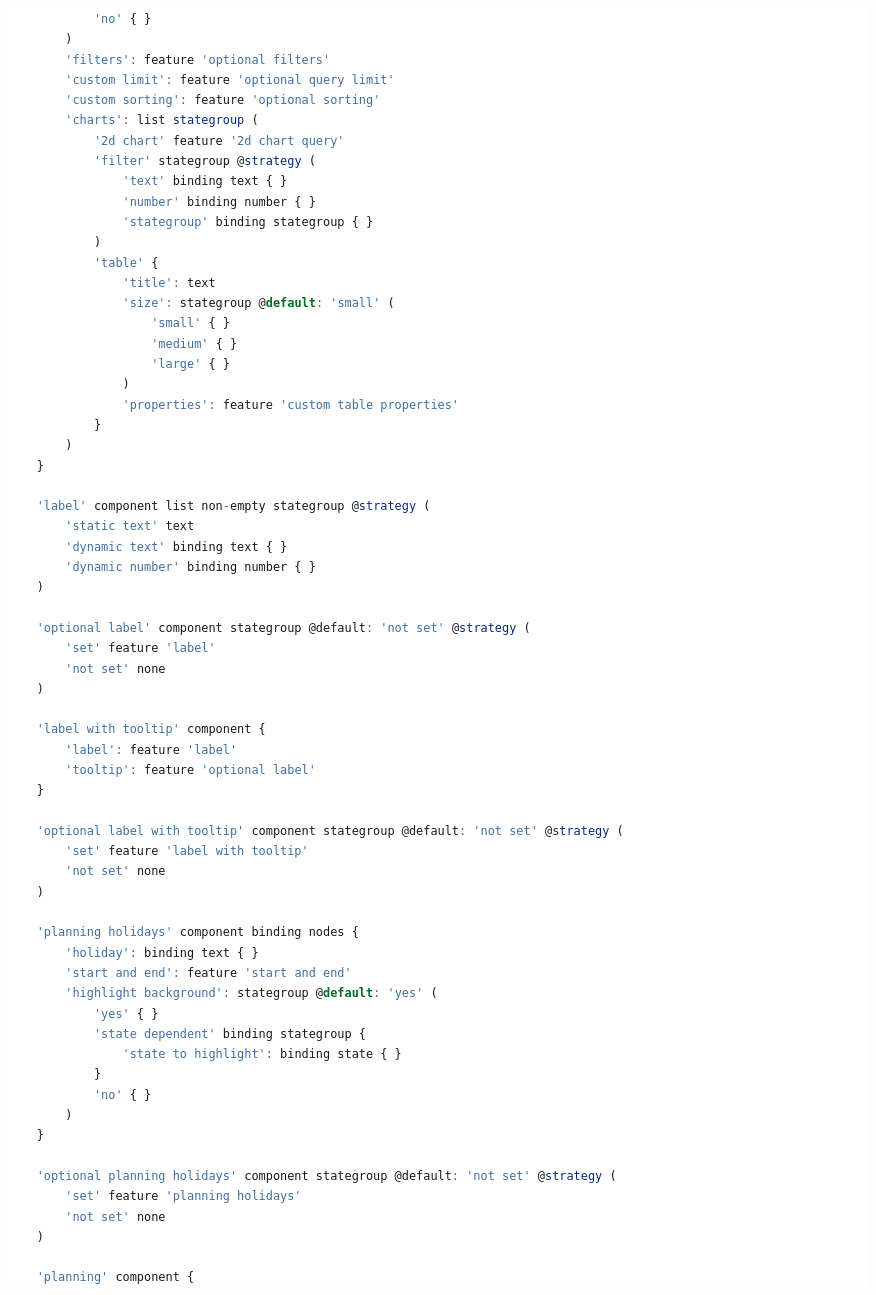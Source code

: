 ```js
			'no' { }
		)
		'filters': feature 'optional filters'
		'custom limit': feature 'optional query limit'
		'custom sorting': feature 'optional sorting'
		'charts': list stategroup (
			'2d chart' feature '2d chart query'
			'filter' stategroup @strategy (
				'text' binding text { }
				'number' binding number { }
				'stategroup' binding stategroup { }
			)
			'table' {
				'title': text
				'size': stategroup @default: 'small' (
					'small' { }
					'medium' { }
					'large' { }
				)
				'properties': feature 'custom table properties'
			}
		)
	}

	'label' component list non-empty stategroup @strategy (
		'static text' text
		'dynamic text' binding text { }
		'dynamic number' binding number { }
	)

	'optional label' component stategroup @default: 'not set' @strategy (
		'set' feature 'label'
		'not set' none
	)

	'label with tooltip' component {
		'label': feature 'label'
		'tooltip': feature 'optional label'
	}

	'optional label with tooltip' component stategroup @default: 'not set' @strategy (
		'set' feature 'label with tooltip'
		'not set' none
	)

	'planning holidays' component binding nodes {
		'holiday': binding text { }
		'start and end': feature 'start and end'
		'highlight background': stategroup @default: 'yes' (
			'yes' { }
			'state dependent' binding stategroup {
				'state to highlight': binding state { }
			}
			'no' { }
		)
	}

	'optional planning holidays' component stategroup @default: 'not set' @strategy (
		'set' feature 'planning holidays'
		'not set' none
	)

	'planning' component {
```